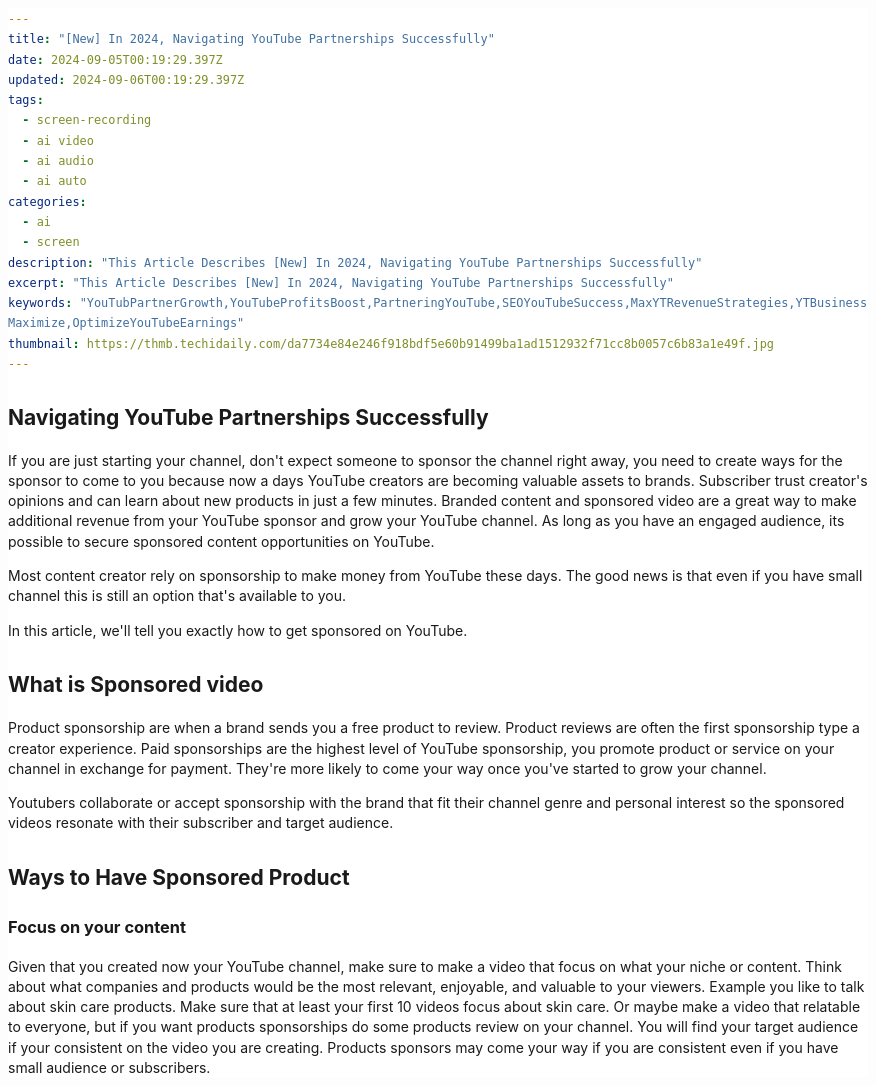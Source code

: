 ```yaml
---
title: "[New] In 2024, Navigating YouTube Partnerships Successfully"
date: 2024-09-05T00:19:29.397Z
updated: 2024-09-06T00:19:29.397Z
tags: 
  - screen-recording
  - ai video
  - ai audio
  - ai auto
categories: 
  - ai
  - screen
description: "This Article Describes [New] In 2024, Navigating YouTube Partnerships Successfully"
excerpt: "This Article Describes [New] In 2024, Navigating YouTube Partnerships Successfully"
keywords: "YouTubPartnerGrowth,YouTubeProfitsBoost,PartneringYouTube,SEOYouTubeSuccess,MaxYTRevenueStrategies,YTBusinessMaximize,OptimizeYouTubeEarnings"
thumbnail: https://thmb.techidaily.com/da7734e84e246f918bdf5e60b91499ba1ad1512932f71cc8b0057c6b83a1e49f.jpg
---
```


## Navigating YouTube Partnerships Successfully

If you are just starting your channel, don't expect someone to sponsor the channel right away, you need to create ways for the sponsor to come to you because now a days YouTube creators are becoming valuable assets to brands. Subscriber trust creator's opinions and can learn about new products in just a few minutes. Branded content and sponsored video are a great way to make additional revenue from your YouTube sponsor and grow your YouTube channel. As long as you have an engaged audience, its possible to secure sponsored content opportunities on YouTube.

Most content creator rely on sponsorship to make money from YouTube these days. The good news is that even if you have small channel this is still an option that's available to you.

In this article, we'll tell you exactly how to get sponsored on YouTube.

## What is Sponsored video

Product sponsorship are when a brand sends you a free product to review. Product reviews are often the first sponsorship type a creator experience. Paid sponsorships are the highest level of YouTube sponsorship, you promote product or service on your channel in exchange for payment. They're more likely to come your way once you've started to grow your channel.

Youtubers collaborate or accept sponsorship with the brand that fit their channel genre and personal interest so the sponsored videos resonate with their subscriber and target audience.

## Ways to Have Sponsored Product

### Focus on your content

Given that you created now your YouTube channel, make sure to make a video that focus on what your niche or content. Think about what companies and products would be the most relevant, enjoyable, and valuable to your viewers. Example you like to talk about skin care products. Make sure that at least your first 10 videos focus about skin care. Or maybe make a video that relatable to everyone, but if you want products sponsorships do some products review on your channel. You will find your target audience if your consistent on the video you are creating. Products sponsors may come your way if you are consistent even if you have small audience or subscribers.

